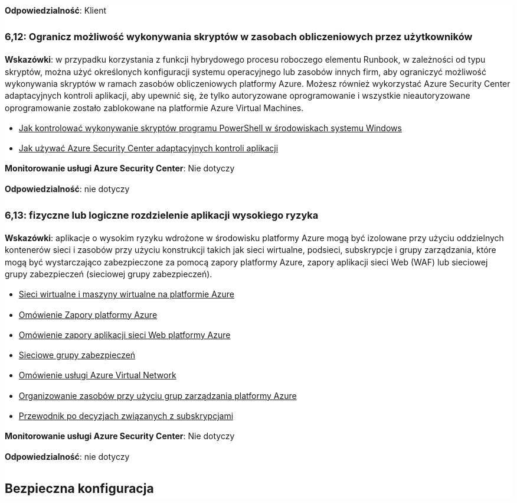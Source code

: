 **Odpowiedzialność**: Klient

### <a name="612-limit-users-ability-to-execute-scripts-within-compute-resources"></a>6,12: Ogranicz możliwość wykonywania skryptów w zasobach obliczeniowych przez użytkowników

**Wskazówki**: w przypadku korzystania z funkcji hybrydowego procesu roboczego elementu Runbook, w zależności od typu skryptów, można użyć określonych konfiguracji systemu operacyjnego lub zasobów innych firm, aby ograniczyć możliwość wykonywania skryptów w ramach zasobów obliczeniowych platformy Azure. Możesz również wykorzystać Azure Security Center adaptacyjnych kontroli aplikacji, aby upewnić się, że tylko autoryzowane oprogramowanie i wszystkie nieautoryzowane oprogramowanie zostało zablokowane na platformie Azure Virtual Machines.

* [Jak kontrolować wykonywanie skryptów programu PowerShell w środowiskach systemu Windows](/powershell/module/microsoft.powershell.security/set-executionpolicy?view=powershell-6)

* [Jak używać Azure Security Center adaptacyjnych kontroli aplikacji](../security-center/security-center-adaptive-application.md)

**Monitorowanie usługi Azure Security Center**: Nie dotyczy

**Odpowiedzialność**: nie dotyczy

### <a name="613-physically-or-logically-segregate-high-risk-applications"></a>6,13: fizyczne lub logiczne rozdzielenie aplikacji wysokiego ryzyka

**Wskazówki**: aplikacje o wysokim ryzyku wdrożone w środowisku platformy Azure mogą być izolowane przy użyciu oddzielnych kontenerów sieci i zasobów przy użyciu konstrukcji takich jak sieci wirtualne, podsieci, subskrypcje i grupy zarządzania, które mogą być wystarczająco zabezpieczone za pomocą zapory platformy Azure, zapory aplikacji sieci Web (WAF) lub sieciowej grupy zabezpieczeń (sieciowej grupy zabezpieczeń).

* [Sieci wirtualne i maszyny wirtualne na platformie Azure](../virtual-machines/network-overview.md)

* [Omówienie Zapory platformy Azure](../firewall/overview.md)

* [Omówienie zapory aplikacji sieci Web platformy Azure](../web-application-firewall/overview.md)

* [Sieciowe grupy zabezpieczeń](../virtual-network/network-security-groups-overview.md)

* [Omówienie usługi Azure Virtual Network](../virtual-network/virtual-networks-overview.md)

* [Organizowanie zasobów przy użyciu grup zarządzania platformy Azure](../governance/management-groups/overview.md)

* [Przewodnik po decyzjach związanych z subskrypcjami](/azure/cloud-adoption-framework/decision-guides/subscriptions/)

**Monitorowanie usługi Azure Security Center**: Nie dotyczy

**Odpowiedzialność**: nie dotyczy

## <a name="secure-configuration"></a>Bezpieczna konfiguracja
